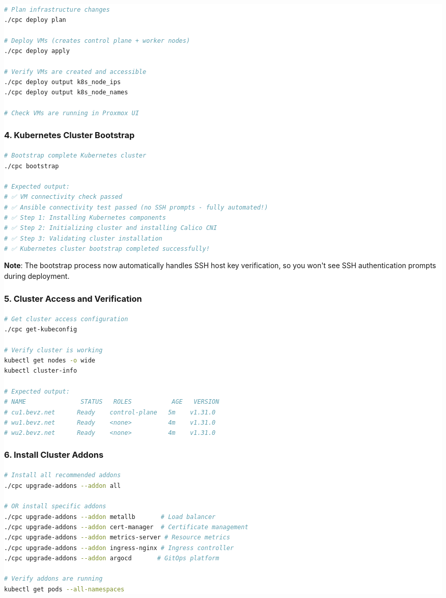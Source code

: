 ```bash
# Plan infrastructure changes
./cpc deploy plan

# Deploy VMs (creates control plane + worker nodes)
./cpc deploy apply

# Verify VMs are created and accessible
./cpc deploy output k8s_node_ips
./cpc deploy output k8s_node_names

# Check VMs are running in Proxmox UI
```

### 4. Kubernetes Cluster Bootstrap

```bash
# Bootstrap complete Kubernetes cluster
./cpc bootstrap

# Expected output:
# ✅ VM connectivity check passed
# ✅ Ansible connectivity test passed (no SSH prompts - fully automated!)
# ✅ Step 1: Installing Kubernetes components
# ✅ Step 2: Initializing cluster and installing Calico CNI
# ✅ Step 3: Validating cluster installation
# ✅ Kubernetes cluster bootstrap completed successfully!
```

**Note**: The bootstrap process now automatically handles SSH host key verification, so you won't see SSH authentication prompts during deployment.

### 5. Cluster Access and Verification

```bash
# Get cluster access configuration
./cpc get-kubeconfig

# Verify cluster is working
kubectl get nodes -o wide
kubectl cluster-info

# Expected output:
# NAME               STATUS   ROLES           AGE   VERSION
# cu1.bevz.net      Ready    control-plane   5m    v1.31.0
# wu1.bevz.net      Ready    <none>          4m    v1.31.0
# wu2.bevz.net      Ready    <none>          4m    v1.31.0
```

### 6. Install Cluster Addons

```bash
# Install all recommended addons
./cpc upgrade-addons --addon all

# OR install specific addons
./cpc upgrade-addons --addon metallb       # Load balancer
./cpc upgrade-addons --addon cert-manager  # Certificate management
./cpc upgrade-addons --addon metrics-server # Resource metrics
./cpc upgrade-addons --addon ingress-nginx # Ingress controller
./cpc upgrade-addons --addon argocd       # GitOps platform

# Verify addons are running
kubectl get pods --all-namespaces
```
